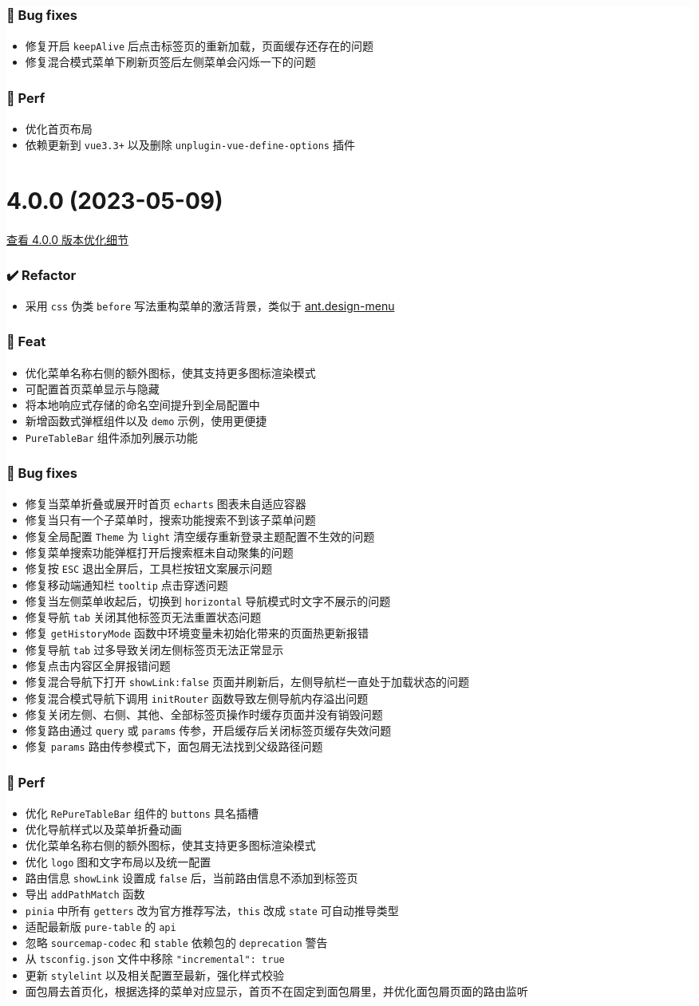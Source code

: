 ### 🐞 Bug fixes

- 修复开启 `keepAlive` 后点击标签页的重新加载，页面缓存还存在的问题
- 修复混合模式菜单下刷新页签后左侧菜单会闪烁一下的问题

### 🍏 Perf

- 优化首页布局
- 依赖更新到 `vue3.3+` 以及删除 `unplugin-vue-define-options` 插件

# 4.0.0 (2023-05-09)

[查看 4.0.0 版本优化细节](https://github.com/pure-admin/vue-pure-admin/issues/428#issuecomment-1422191158)

### ✔️ Refactor

- 采用 `css` 伪类 `before` 写法重构菜单的激活背景，类似于 [ant.design-menu](https://ant.design/components/menu-cn#components-menu-demo-inline-collapsed)

### 🎫 Feat

- 优化菜单名称右侧的额外图标，使其支持更多图标渲染模式
- 可配置首页菜单显示与隐藏
- 将本地响应式存储的命名空间提升到全局配置中
- 新增函数式弹框组件以及 `demo` 示例，使用更便捷
- `PureTableBar` 组件添加列展示功能

### 🐞 Bug fixes

- 修复当菜单折叠或展开时首页 `echarts` 图表未自适应容器
- 修复当只有一个子菜单时，搜索功能搜索不到该子菜单问题
- 修复全局配置 `Theme` 为 `light` 清空缓存重新登录主题配置不生效的问题
- 修复菜单搜索功能弹框打开后搜索框未自动聚集的问题
- 修复按 `ESC` 退出全屏后，工具栏按钮文案展示问题
- 修复移动端通知栏 `tooltip` 点击穿透问题
- 修复当左侧菜单收起后，切换到 `horizontal` 导航模式时文字不展示的问题
- 修复导航 `tab` 关闭其他标签页无法重置状态问题
- 修复 `getHistoryMode` 函数中环境变量未初始化带来的页面热更新报错
- 修复导航 `tab` 过多导致关闭左侧标签页无法正常显示
- 修复点击内容区全屏报错问题
- 修复混合导航下打开 `showLink:false` 页面并刷新后，左侧导航栏一直处于加载状态的问题
- 修复混合模式导航下调用 `initRouter` 函数导致左侧导航内存溢出问题
- 修复关闭左侧、右侧、其他、全部标签页操作时缓存页面并没有销毁问题
- 修复路由通过 `query` 或 `params` 传参，开启缓存后关闭标签页缓存失效问题
- 修复 `params` 路由传参模式下，面包屑无法找到父级路径问题

### 🍏 Perf

- 优化 `RePureTableBar` 组件的 `buttons` 具名插槽
- 优化导航样式以及菜单折叠动画
- 优化菜单名称右侧的额外图标，使其支持更多图标渲染模式
- 优化 `logo` 图和文字布局以及统一配置
- 路由信息 `showLink` 设置成 `false` 后，当前路由信息不添加到标签页
- 导出 `addPathMatch` 函数
- `pinia` 中所有 `getters` 改为官方推荐写法，`this` 改成 `state` 可自动推导类型
- 适配最新版 `pure-table` 的 `api`
- 忽略 `sourcemap-codec` 和 `stable` 依赖包的 `deprecation` 警告
- 从 `tsconfig.json` 文件中移除 `"incremental": true`
- 更新 `stylelint` 以及相关配置至最新，强化样式校验
- 面包屑去首页化，根据选择的菜单对应显示，首页不在固定到面包屑里，并优化面包屑页面的路由监听
